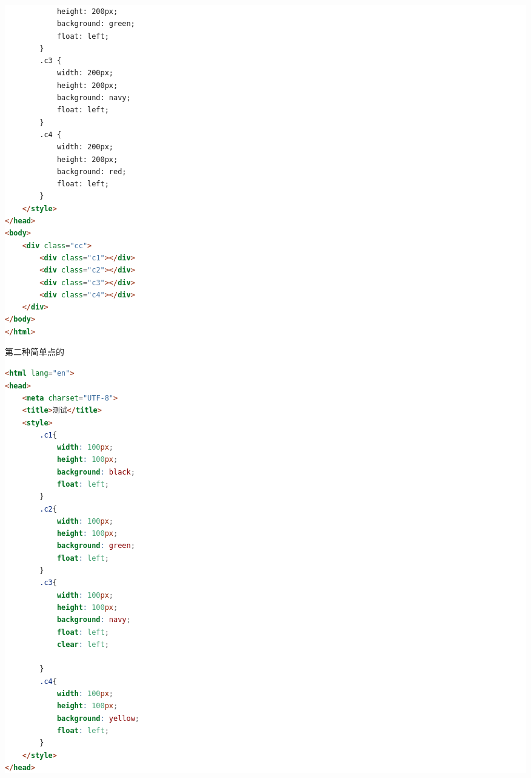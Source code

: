 ```html
            height: 200px;
            background: green;
            float: left;
        }
        .c3 {
            width: 200px;
            height: 200px;
            background: navy;
            float: left;
        }
        .c4 {
            width: 200px;
            height: 200px;
            background: red;
            float: left;
        }
    </style>
</head>
<body>
    <div class="cc">
        <div class="c1"></div>
        <div class="c2"></div>
        <div class="c3"></div>
        <div class="c4"></div>
    </div>
</body>
</html>
```

第二种简单点的
```html
<html lang="en">
<head>
    <meta charset="UTF-8">
    <title>测试</title>
    <style>
        .c1{
            width: 100px;
            height: 100px;
            background: black;
            float: left;
        }
        .c2{
            width: 100px;
            height: 100px;
            background: green;
            float: left;
        }
        .c3{
            width: 100px;
            height: 100px;
            background: navy;
            float: left;
            clear: left;

        }
        .c4{
            width: 100px;
            height: 100px;
            background: yellow;
            float: left;
        }
    </style>
</head>
```